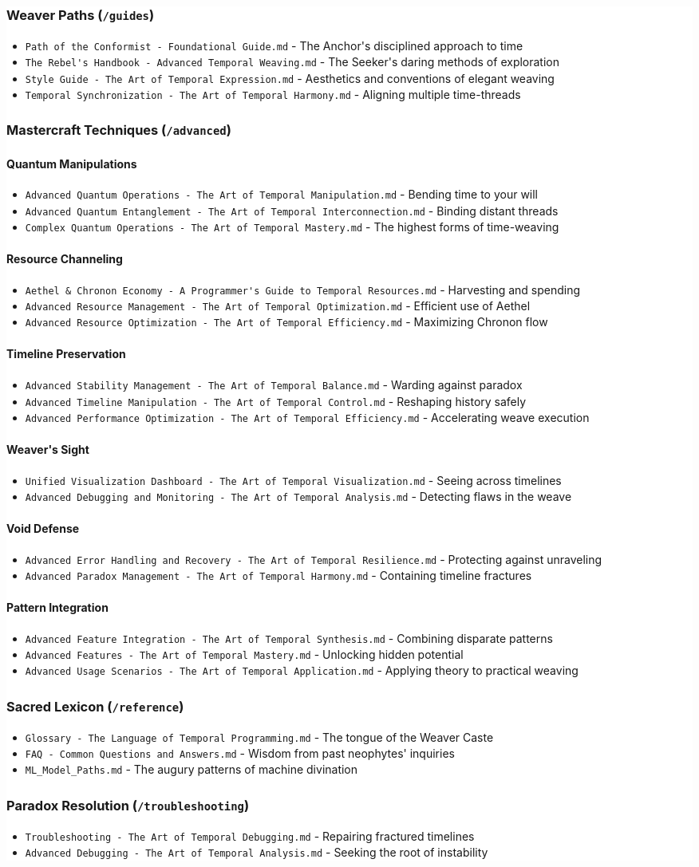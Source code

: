 ### Weaver Paths (`/guides`)
- `Path of the Conformist - Foundational Guide.md` - The Anchor's disciplined approach to time
- `The Rebel's Handbook - Advanced Temporal Weaving.md` - The Seeker's daring methods of exploration
- `Style Guide - The Art of Temporal Expression.md` - Aesthetics and conventions of elegant weaving
- `Temporal Synchronization - The Art of Temporal Harmony.md` - Aligning multiple time-threads

### Mastercraft Techniques (`/advanced`)
#### Quantum Manipulations
- `Advanced Quantum Operations - The Art of Temporal Manipulation.md` - Bending time to your will
- `Advanced Quantum Entanglement - The Art of Temporal Interconnection.md` - Binding distant threads
- `Complex Quantum Operations - The Art of Temporal Mastery.md` - The highest forms of time-weaving

#### Resource Channeling
- `Aethel & Chronon Economy - A Programmer's Guide to Temporal Resources.md` - Harvesting and spending
- `Advanced Resource Management - The Art of Temporal Optimization.md` - Efficient use of Aethel
- `Advanced Resource Optimization - The Art of Temporal Efficiency.md` - Maximizing Chronon flow

#### Timeline Preservation
- `Advanced Stability Management - The Art of Temporal Balance.md` - Warding against paradox
- `Advanced Timeline Manipulation - The Art of Temporal Control.md` - Reshaping history safely
- `Advanced Performance Optimization - The Art of Temporal Efficiency.md` - Accelerating weave execution

#### Weaver's Sight
- `Unified Visualization Dashboard - The Art of Temporal Visualization.md` - Seeing across timelines
- `Advanced Debugging and Monitoring - The Art of Temporal Analysis.md` - Detecting flaws in the weave

#### Void Defense
- `Advanced Error Handling and Recovery - The Art of Temporal Resilience.md` - Protecting against unraveling
- `Advanced Paradox Management - The Art of Temporal Harmony.md` - Containing timeline fractures

#### Pattern Integration
- `Advanced Feature Integration - The Art of Temporal Synthesis.md` - Combining disparate patterns
- `Advanced Features - The Art of Temporal Mastery.md` - Unlocking hidden potential
- `Advanced Usage Scenarios - The Art of Temporal Application.md` - Applying theory to practical weaving

### Sacred Lexicon (`/reference`)
- `Glossary - The Language of Temporal Programming.md` - The tongue of the Weaver Caste
- `FAQ - Common Questions and Answers.md` - Wisdom from past neophytes' inquiries
- `ML_Model_Paths.md` - The augury patterns of machine divination

### Paradox Resolution (`/troubleshooting`)
- `Troubleshooting - The Art of Temporal Debugging.md` - Repairing fractured timelines
- `Advanced Debugging - The Art of Temporal Analysis.md` - Seeking the root of instability
